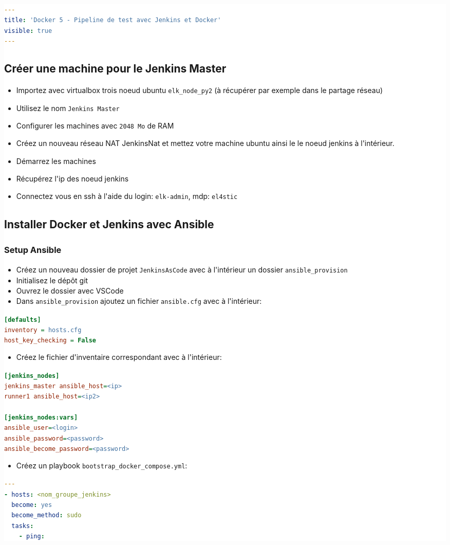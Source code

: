 ```yaml
---
title: 'Docker 5 - Pipeline de test avec Jenkins et Docker'
visible: true
---
```


## Créer une machine pour le Jenkins Master

- Importez avec virtualbox trois noeud ubuntu `elk_node_py2` (à récupérer par exemple dans le partage réseau)

- Utilisez le nom `Jenkins Master`

- Configurer les machines avec `2048 Mo` de RAM

- Créez un nouveau réseau NAT JenkinsNat et mettez votre machine ubuntu ainsi le le noeud jenkins à l'intérieur.

- Démarrez les machines

- Récupérez l'ip des noeud jenkins

- Connectez vous en ssh à l'aide du login: `elk-admin`, mdp: `el4stic`

## Installer Docker et Jenkins avec Ansible

### Setup Ansible

- Créez un nouveau dossier de projet `JenkinsAsCode` avec à l'intérieur un dossier `ansible_provision`
- Initialisez le dépôt git
- Ouvrez le dossier avec VSCode
- Dans `ansible_provision` ajoutez un fichier `ansible.cfg` avec à l'intérieur:
```cfg
[defaults]
inventory = hosts.cfg
host_key_checking = False
```
- Créez le fichier d'inventaire correspondant avec à l'intérieur:

```cfg
[jenkins_nodes]
jenkins_master ansible_host=<ip>
runner1 ansible_host=<ip2>

[jenkins_nodes:vars]
ansible_user=<login>
ansible_password=<password>
ansible_become_password=<password>
```

- Créez un playbook `bootstrap_docker_compose.yml`:

```yaml
---
- hosts: <nom_groupe_jenkins>
  become: yes
  become_method: sudo
  tasks:
    - ping:
```
